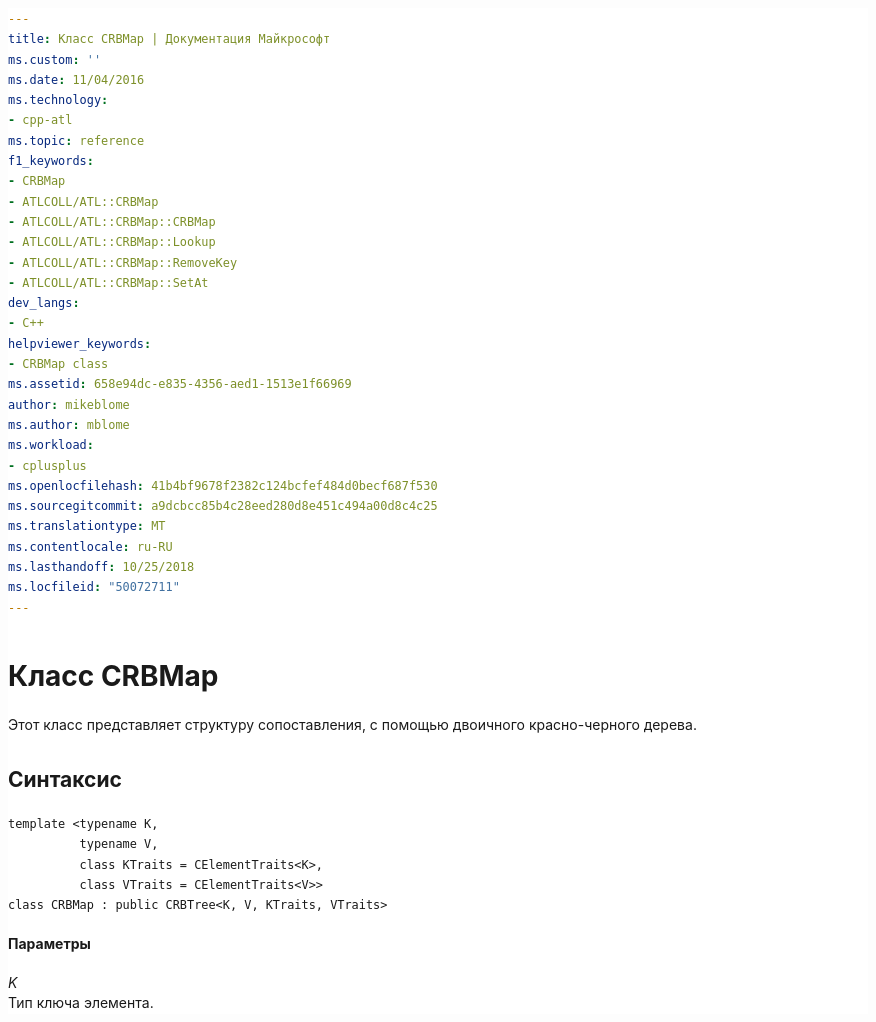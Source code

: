 ```yaml
---
title: Класс CRBMap | Документация Майкрософт
ms.custom: ''
ms.date: 11/04/2016
ms.technology:
- cpp-atl
ms.topic: reference
f1_keywords:
- CRBMap
- ATLCOLL/ATL::CRBMap
- ATLCOLL/ATL::CRBMap::CRBMap
- ATLCOLL/ATL::CRBMap::Lookup
- ATLCOLL/ATL::CRBMap::RemoveKey
- ATLCOLL/ATL::CRBMap::SetAt
dev_langs:
- C++
helpviewer_keywords:
- CRBMap class
ms.assetid: 658e94dc-e835-4356-aed1-1513e1f66969
author: mikeblome
ms.author: mblome
ms.workload:
- cplusplus
ms.openlocfilehash: 41b4bf9678f2382c124bcfef484d0becf687f530
ms.sourcegitcommit: a9dcbcc85b4c28eed280d8e451c494a00d8c4c25
ms.translationtype: MT
ms.contentlocale: ru-RU
ms.lasthandoff: 10/25/2018
ms.locfileid: "50072711"
---
```

# <a name="crbmap-class"></a>Класс CRBMap

Этот класс представляет структуру сопоставления, с помощью двоичного красно-черного дерева.

## <a name="syntax"></a>Синтаксис

```
template <typename K,
          typename V,
          class KTraits = CElementTraits<K>,
          class VTraits = CElementTraits<V>>
class CRBMap : public CRBTree<K, V, KTraits, VTraits>
```

#### <a name="parameters"></a>Параметры

*K*<br/>
Тип ключа элемента.

